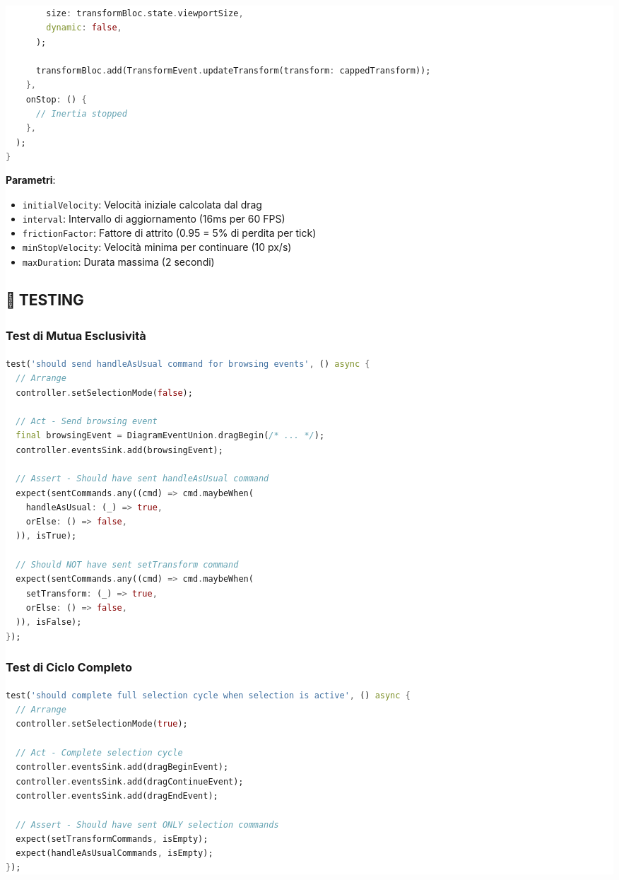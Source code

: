 ```dart
        size: transformBloc.state.viewportSize,
        dynamic: false,
      );
      
      transformBloc.add(TransformEvent.updateTransform(transform: cappedTransform));
    },
    onStop: () {
      // Inertia stopped
    },
  );
}
```

**Parametri**:
- `initialVelocity`: Velocità iniziale calcolata dal drag
- `interval`: Intervallo di aggiornamento (16ms per 60 FPS)
- `frictionFactor`: Fattore di attrito (0.95 = 5% di perdita per tick)
- `minStopVelocity`: Velocità minima per continuare (10 px/s)
- `maxDuration`: Durata massima (2 secondi)

## **🧪 TESTING**

### **Test di Mutua Esclusività**
```dart
test('should send handleAsUsual command for browsing events', () async {
  // Arrange
  controller.setSelectionMode(false);
  
  // Act - Send browsing event
  final browsingEvent = DiagramEventUnion.dragBegin(/* ... */);
  controller.eventsSink.add(browsingEvent);
  
  // Assert - Should have sent handleAsUsual command
  expect(sentCommands.any((cmd) => cmd.maybeWhen(
    handleAsUsual: (_) => true,
    orElse: () => false,
  )), isTrue);
  
  // Should NOT have sent setTransform command
  expect(sentCommands.any((cmd) => cmd.maybeWhen(
    setTransform: (_) => true,
    orElse: () => false,
  )), isFalse);
});
```

### **Test di Ciclo Completo**
```dart
test('should complete full selection cycle when selection is active', () async {
  // Arrange
  controller.setSelectionMode(true);
  
  // Act - Complete selection cycle
  controller.eventsSink.add(dragBeginEvent);
  controller.eventsSink.add(dragContinueEvent);
  controller.eventsSink.add(dragEndEvent);
  
  // Assert - Should have sent ONLY selection commands
  expect(setTransformCommands, isEmpty);
  expect(handleAsUsualCommands, isEmpty);
});
```
